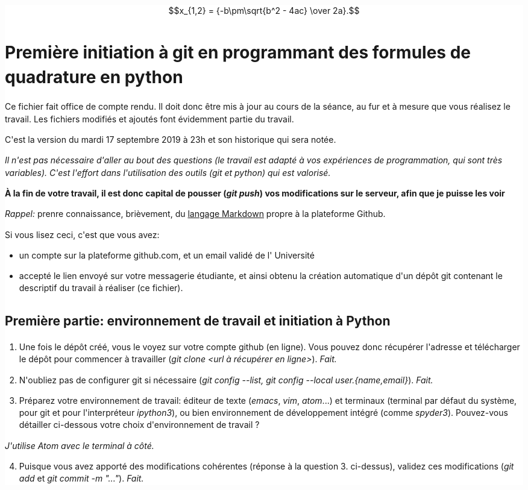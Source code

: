 $$x_{1,2} = {-b\pm\sqrt{b^2 - 4ac} \over 2a}.$$

# Première initiation à git en programmant des formules de quadrature en python

Ce fichier fait office de compte rendu. Il doit donc être mis à jour au
cours de la séance, au fur et à mesure que vous réalisez le travail. Les
fichiers modifiés et ajoutés font évidemment partie du travail.

C'est la version du mardi 17 septembre 2019 à 23h et son historique qui
sera notée.

*Il n'est pas nécessaire d'aller au bout des questions (le travail est
adapté à vos expériences de programmation, qui sont très
variables). C'est l'effort dans l'utilisation des outils (git et python)
qui est valorisé.*

**À la fin de votre travail, il est donc capital de pousser (*git push*)
  vos modifications sur le serveur, afin que je puisse les voir**

*Rappel:* prenre connaissance, brièvement, du [langage
Markdown](https://guides.github.com/features/mastering-markdown) propre
à la plateforme Github.

Si vous lisez ceci, c'est que vous avez:

- un compte sur la plateforme github.com, et un email validé de l'
  Université

- accepté le lien envoyé sur votre messagerie étudiante, et ainsi obtenu
  la création automatique d'un dépôt git contenant le descriptif du
  travail à réaliser (ce fichier).

## Première partie: environnement de travail et initiation à Python

1. Une fois le dépôt créé, vous le voyez sur votre compte github (en
ligne). Vous pouvez donc récupérer l'adresse et télécharger le dépôt
pour commencer à travailler (*git clone <url à récupérer en ligne>*).
*Fait.*

2. N'oubliez pas de configurer git si nécessaire (*git config --list,
git config --local user.{name,email}*).
*Fait.*

3. Préparez votre environnement de travail: éditeur de texte (*emacs*,
*vim*, *atom*...) et terminaux (terminal par défaut du système, pour git
et pour l'interpréteur *ipython3*), ou bien environnement de
développement intégré (comme *spyder3*). Pouvez-vous détailler
ci-dessous votre choix d'environnement de travail ?

*J'utilise Atom avec le terminal à côté.*

4. Puisque vous avez apporté des modifications cohérentes (réponse à la
question 3. ci-dessus), validez ces modifications (*git add* et *git
commit -m "..."*).
*Fait.*
